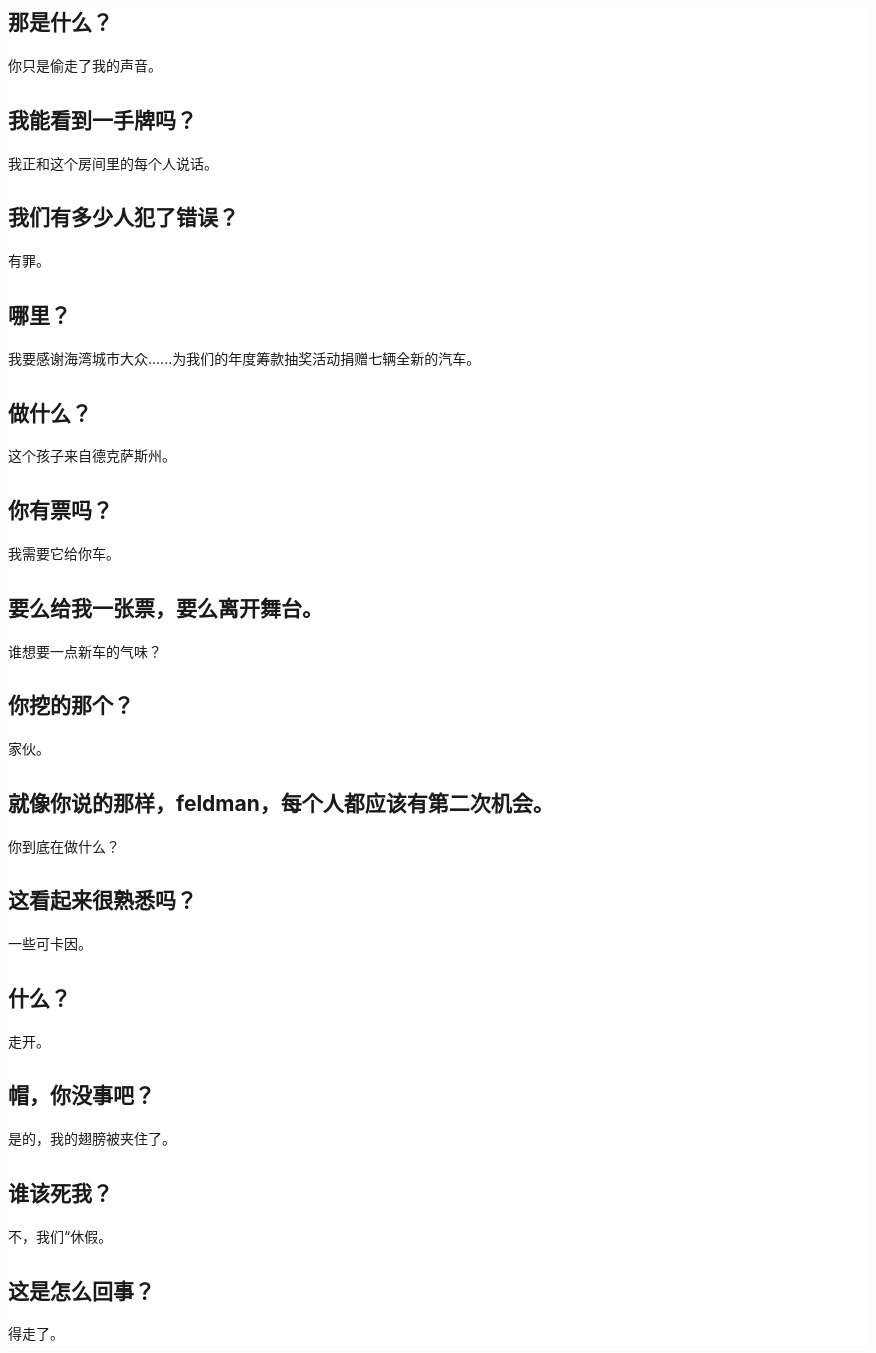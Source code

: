 ##  那是什么？
你只是偷走了我的声音。

## 我能看到一手牌吗？
我正和这个房间里的每个人说话。

## 我们有多少人犯了错误？
有罪。

## 哪里？
我要感谢海湾城市大众......为我们的年度筹款抽奖活动捐赠七辆全新的汽车。

##  做什么？
这个孩子来自德克萨斯州。

## 你有票吗？
我需要它给你车。

## 要么给我一张票，要么离开舞台。
谁想要一点新车的气味？

## 你挖的那个？
家伙。

## 就像你说的那样，feldman，每个人都应该有第二次机会。
你到底在做什么？

## 这看起来很熟悉吗？
一些可卡因。

##  什么？
走开。

## 帽，你没事吧？
是的，我的翅膀被夹住了。

## 谁该死我？
不，我们“休假。

##  这是怎么回事？
得走了。
